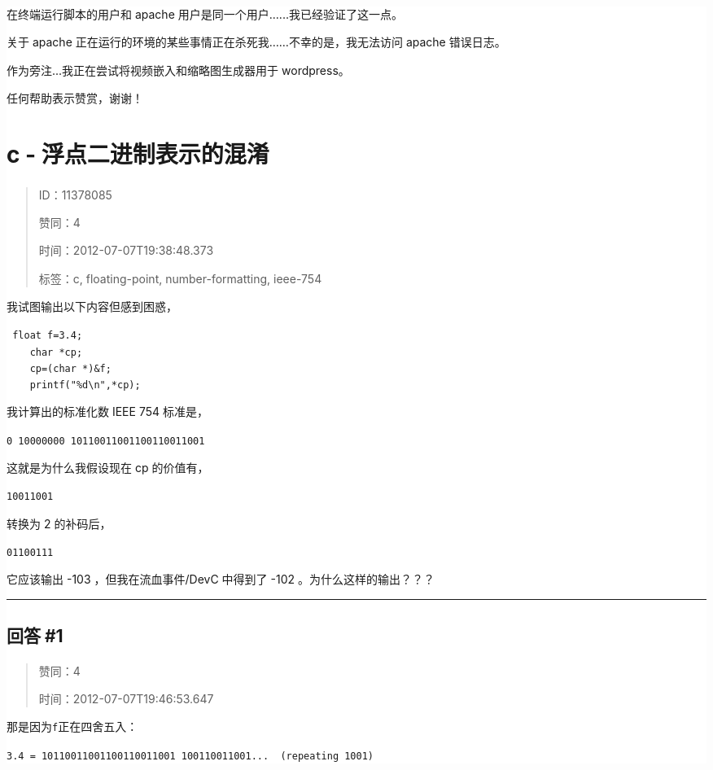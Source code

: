 在终端运行脚本的用户和 apache 用户是同一个用户......我已经验证了这一点。

关于 apache 正在运行的环境的某些事情正在杀死我……不幸的是，我无法访问 apache 错误日志。

作为旁注...我正在尝试将视频嵌入和缩略图生成器用于 wordpress。

任何帮助表示赞赏，谢谢！

# c - 浮点二进制表示的混淆

> ID：11378085
> 
> 赞同：4
> 
> 时间：2012-07-07T19:38:48.373
> 
> 标签：c, floating-point, number-formatting, ieee-754

我试图输出以下内容但感到困惑，

```
 float f=3.4;
    char *cp;
    cp=(char *)&f;
    printf("%d\n",*cp); 
```

我计算出的标准化数 IEEE 754 标准是，

```
0 10000000 10110011001100110011001 
```

这就是为什么我假设现在 cp 的价值有，

```
10011001 
```

转换为 2 的补码后，

```
01100111 
```

它应该输出 -103 ，但我在流血事件/DevC 中得到了 -102 。为什么这样的输出？？？

* * *

## 回答 #1

> 赞同：4
> 
> 时间：2012-07-07T19:46:53.647

那是因为`f`正在四舍五入：

```
3.4 = 10110011001100110011001 100110011001...  (repeating 1001) 
```
